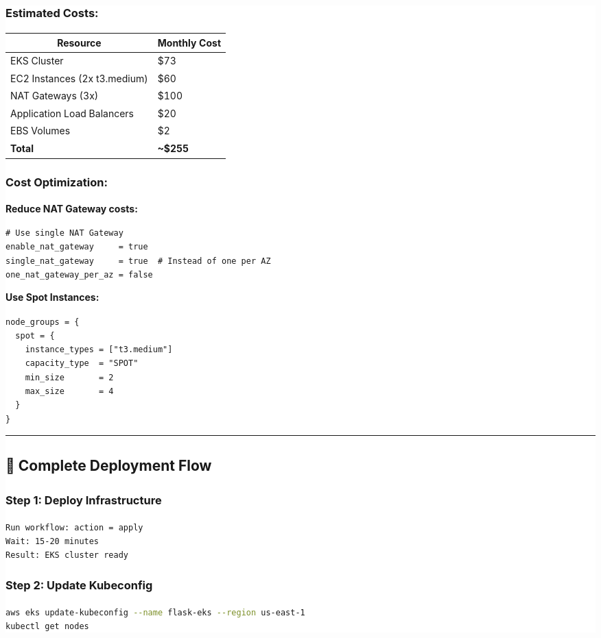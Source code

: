 ### **Estimated Costs:**

| Resource | Monthly Cost |
|----------|--------------|
| EKS Cluster | $73 |
| EC2 Instances (2x t3.medium) | $60 |
| NAT Gateways (3x) | $100 |
| Application Load Balancers | $20 |
| EBS Volumes | $2 |
| **Total** | **~$255** |

### **Cost Optimization:**

**Reduce NAT Gateway costs:**
```hcl
# Use single NAT Gateway
enable_nat_gateway     = true
single_nat_gateway     = true  # Instead of one per AZ
one_nat_gateway_per_az = false
```

**Use Spot Instances:**
```hcl
node_groups = {
  spot = {
    instance_types = ["t3.medium"]
    capacity_type  = "SPOT"
    min_size       = 2
    max_size       = 4
  }
}
```

---

## 🎯 Complete Deployment Flow

### **Step 1: Deploy Infrastructure**
```
Run workflow: action = apply
Wait: 15-20 minutes
Result: EKS cluster ready
```

### **Step 2: Update Kubeconfig**
```bash
aws eks update-kubeconfig --name flask-eks --region us-east-1
kubectl get nodes
```
